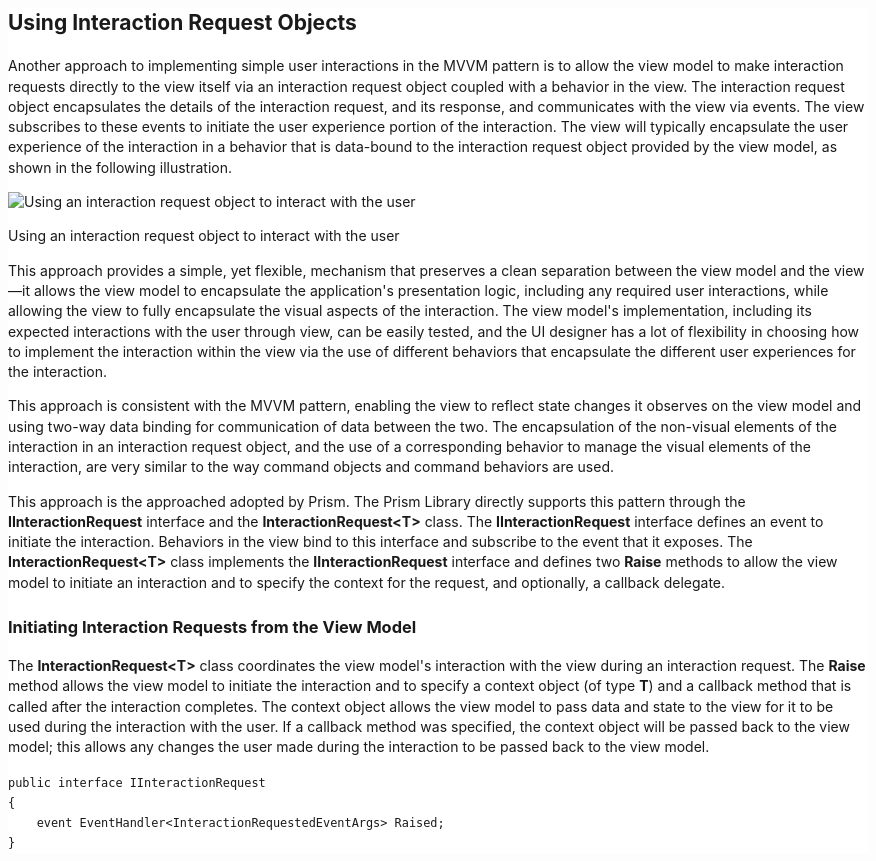 <span id="UsingInteractionRequestObjects"></span>
<span id="sec12"></span>Using Interaction Request Objects
---------------------------------------------------------

Another approach to implementing simple user interactions in the MVVM pattern is to allow the view model to make interaction requests directly to the view itself via an interaction request object coupled with a behavior in the view. The interaction request object encapsulates the details of the interaction request, and its response, and communicates with the view via events. The view subscribes to these events to initiate the user experience portion of the interaction. The view will typically encapsulate the user experience of the interaction in a behavior that is data-bound to the interaction request object provided by the view model, as shown in the following illustration.

![](https://msdn.microsoft.com/en-us/Gg405494.3567B64897CB85051794B0A4224A9677(en-us,PandP.40).png "Using an interaction request object to interact with the user")

Using an interaction request object to interact with the user

This approach provides a simple, yet flexible, mechanism that preserves a clean separation between the view model and the view—it allows the view model to encapsulate the application's presentation logic, including any required user interactions, while allowing the view to fully encapsulate the visual aspects of the interaction. The view model's implementation, including its expected interactions with the user through view, can be easily tested, and the UI designer has a lot of flexibility in choosing how to implement the interaction within the view via the use of different behaviors that encapsulate the different user experiences for the interaction.

This approach is consistent with the MVVM pattern, enabling the view to reflect state changes it observes on the view model and using two-way data binding for communication of data between the two. The encapsulation of the non-visual elements of the interaction in an interaction request object, and the use of a corresponding behavior to manage the visual elements of the interaction, are very similar to the way command objects and command behaviors are used.

This approach is the approached adopted by Prism. The Prism Library directly supports this pattern through the **IInteractionRequest** interface and the **InteractionRequest&lt;T&gt;** class. The **IInteractionRequest** interface defines an event to initiate the interaction. Behaviors in the view bind to this interface and subscribe to the event that it exposes. The **InteractionRequest&lt;T&gt;** class implements the **IInteractionRequest** interface and defines two **Raise** methods to allow the view model to initiate an interaction and to specify the context for the request, and optionally, a callback delegate.

<span id="InitiatingInteractionRequestsfromtheVM"></span>
### <span id="sec13"></span>Initiating Interaction Requests from the View Model

The **InteractionRequest&lt;T&gt;** class coordinates the view model's interaction with the view during an interaction request. The **Raise** method allows the view model to initiate the interaction and to specify a context object (of type **T**) and a callback method that is called after the interaction completes. The context object allows the view model to pass data and state to the view for it to be used during the interaction with the user. If a callback method was specified, the context object will be passed back to the view model; this allows any changes the user made during the interaction to be passed back to the view model.

    public interface IInteractionRequest
    {
        event EventHandler<InteractionRequestedEventArgs> Raised;
    }
     